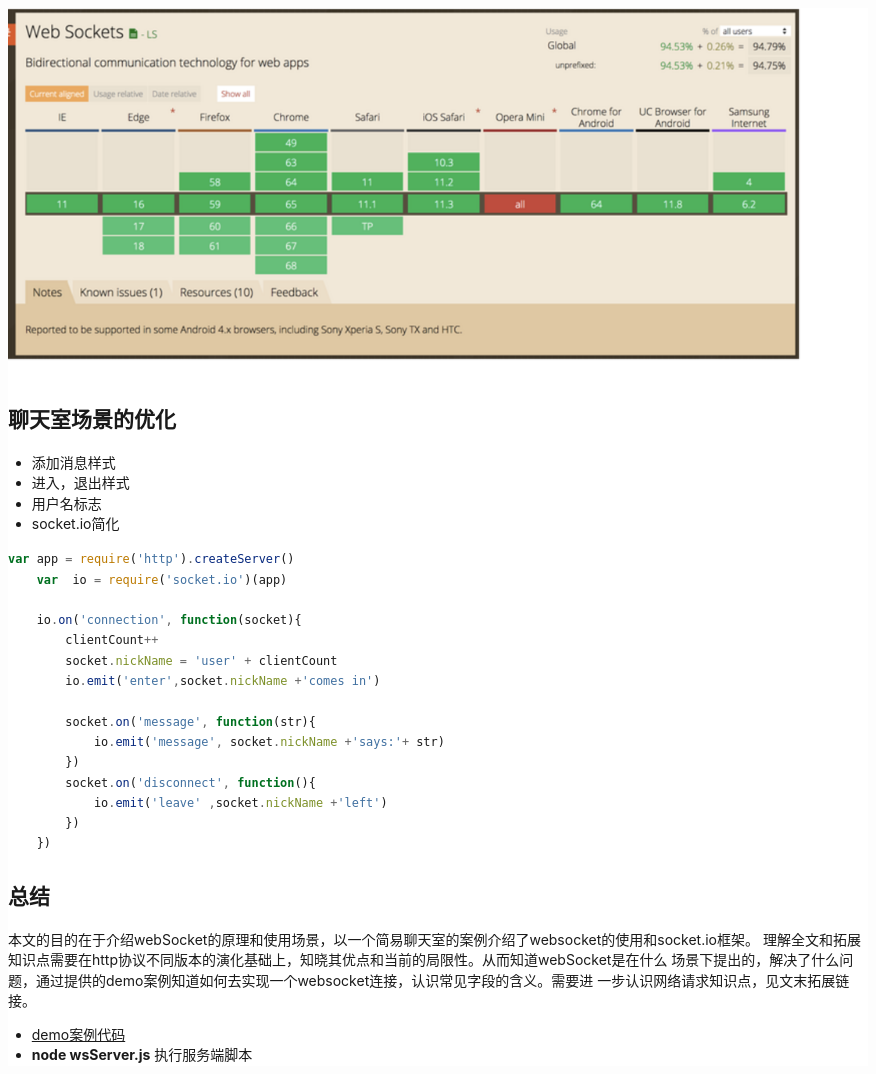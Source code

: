 <img src="./images/webSocket/6.png" width="800">

## 聊天室场景的优化
- 添加消息样式
- 进入，退出样式
- 用户名标志
- socket.io简化

```js
var app = require('http').createServer()
	var  io = require('socket.io')(app)

	io.on('connection', function(socket){
		clientCount++
		socket.nickName = 'user' + clientCount
		io.emit('enter',socket.nickName +'comes in')

		socket.on('message', function(str){
			io.emit('message', socket.nickName +'says:'+ str)
		})
		socket.on('disconnect', function(){
			io.emit('leave' ,socket.nickName +'left')
		})
	})
```

## 总结
本文的目的在于介绍webSocket的原理和使用场景，以一个简易聊天室的案例介绍了websocket的使用和socket.io框架。
理解全文和拓展知识点需要在http协议不同版本的演化基础上，知晓其优点和当前的局限性。从而知道webSocket是在什么
场景下提出的，解决了什么问题，通过提供的demo案例知道如何去实现一个websocket连接，认识常见字段的含义。需要进
一步认识网络请求知识点，见文末拓展链接。
- [demo案例代码](https://mobike.io/mobike-fe/webSocket-chatRoom.git) 
- **node wsServer.js** 执行服务端脚本
